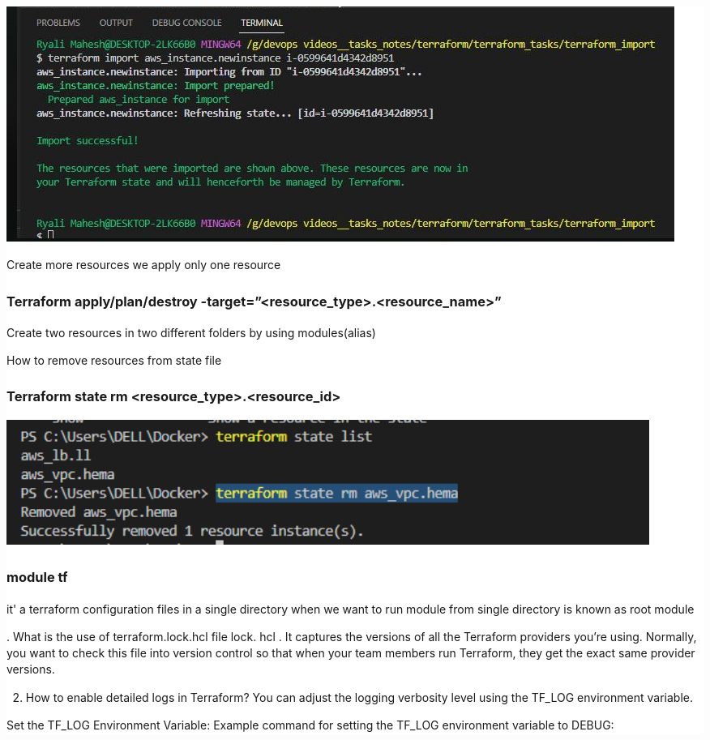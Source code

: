 ![hema](./Images/2.png)



Create more resources we apply only one resource 

### Terraform apply/plan/destroy -target=”<resource_type>.<resource_name>” 

Create  two resources in two different folders by using modules(alias)

How to remove resources from state file

### Terraform state rm <resource_type>.<resource_id>

![images](./Images/1.png)


### module tf

 it' a terraform configuration files in a single directory when we want to run module from single directory is known as root module

  . What is the use of terraform.lock.hcl file
lock. hcl . It captures the versions of all the Terraform providers you’re using. Normally, you want to check this file into version control so that when your team members run Terraform, they get the exact same provider versions.

2. How to enable detailed logs in Terraform?
You can adjust the logging verbosity level using the TF_LOG environment variable.

Set the TF_LOG Environment Variable:
Example command for setting the TF_LOG environment variable to DEBUG:

